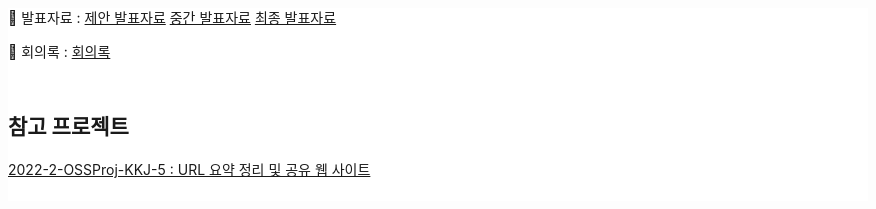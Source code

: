 📜 발표자료 : [제안 발표자료](https://github.com/CSID-DGU/2024-1-OSSProj-JCL-08/blob/main/Doc/1_2_OSSProj_08_JCL_%EC%88%98%ED%96%89%EA%B3%84%ED%9A%8D%EB%B0%9C%ED%91%9C%EC%9E%90%EB%A3%8C.pptx) [중간 발표자료](https://github.com/CSID-DGU/2024-1-OSSProj-JCL-08/blob/main/Doc/2_2_OSSProj_08_JCL_%EC%A4%91%EA%B0%84%EB%B0%9C%ED%91%9C.pdf) [최종 발표자료](https://github.com/CSID-DGU/2024-1-OSSProj-JCL-08/blob/main/Doc/3_2_OSSProj_08_JCL_%EC%B5%9C%EC%A2%85%EB%B0%9C%ED%91%9C%EC%9E%90%EB%A3%8C.pdf)

📜 회의록 : [회의록](https://github.com/CSID-DGU/2024-1-OSSProj-JCL-08/blob/main/Doc/4_2_OSSProj_08_JCL_%ED%9A%8C%EC%9D%98%EB%A1%9D.pdf)  
<br>

## 참고 프로젝트

[2022-2-OSSProj-KKJ-5 : URL 요약 정리 및 공유 웹 사이트](https://github.com/CSID-DGU/2022-2-OSSProj-KKJ-5.git)  
 <br>
